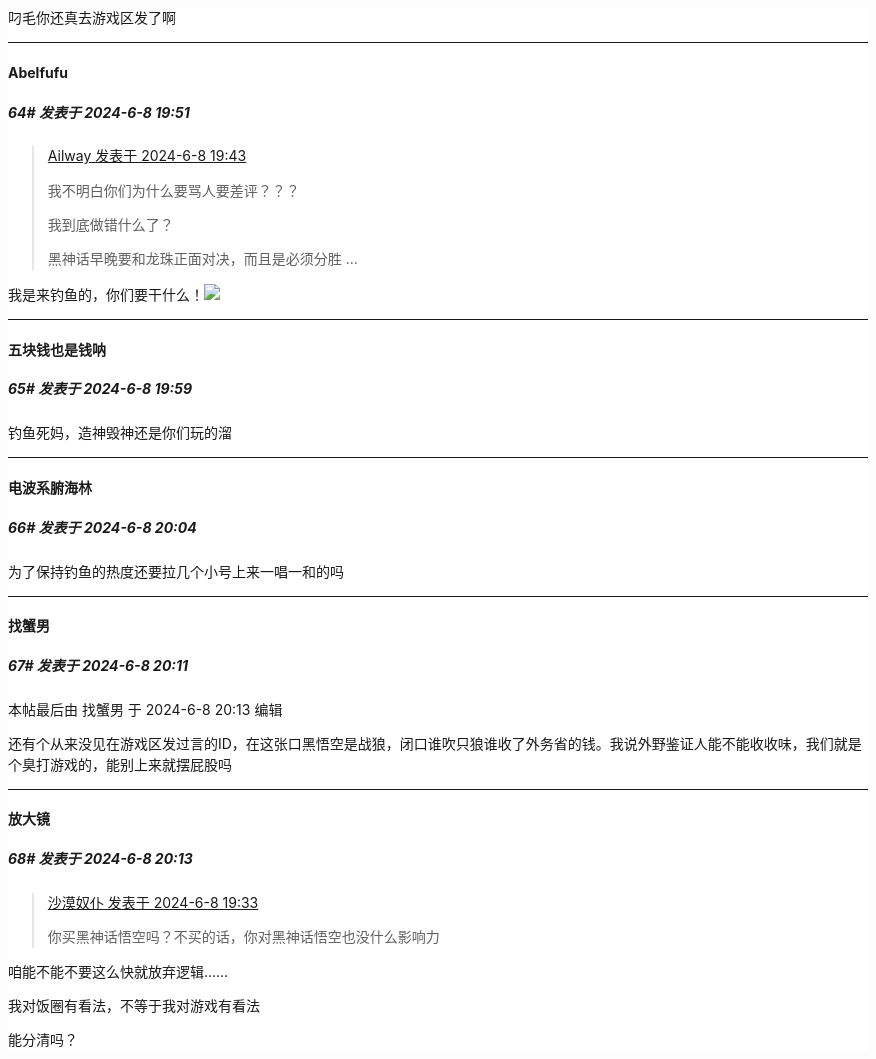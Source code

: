 叼毛你还真去游戏区发了啊


*****

####  Abelfufu  
##### 64#       发表于 2024-6-8 19:51

<blockquote><a href="httphttps://bbs.saraba1st.com/2b/forum.php?mod=redirect&amp;goto=findpost&amp;pid=65158435&amp;ptid=2186720" target="_blank">Ailway 发表于 2024-6-8 19:43</a>

我不明白你们为什么要骂人要差评？？？

我到底做错什么了？

黑神话早晚要和龙珠正面对决，而且是必须分胜 ...</blockquote>
我是来钓鱼的，你们要干什么！<img src="https://static.saraba1st.com/image/smiley/face2017/067.png" referrerpolicy="no-referrer">


*****

####  五块钱也是钱呐  
##### 65#       发表于 2024-6-8 19:59

钓鱼死妈，造神毁神还是你们玩的溜


*****

####  电波系腑海林  
##### 66#       发表于 2024-6-8 20:04

为了保持钓鱼的热度还要拉几个小号上来一唱一和的吗


*****

####  找蟹男  
##### 67#       发表于 2024-6-8 20:11

 本帖最后由 找蟹男 于 2024-6-8 20:13 编辑 

还有个从来没见在游戏区发过言的ID，在这张口黑悟空是战狼，闭口谁吹只狼谁收了外务省的钱。我说外野鉴证人能不能收收味，我们就是个臭打游戏的，能别上来就摆屁股吗

*****

####  放大镜  
##### 68#       发表于 2024-6-8 20:13

<blockquote><a href="httphttps://bbs.saraba1st.com/2b/forum.php?mod=redirect&amp;goto=findpost&amp;pid=65158312&amp;ptid=2186720" target="_blank">沙漠奴仆 发表于 2024-6-8 19:33</a>

你买黑神话悟空吗？不买的话，你对黑神话悟空也没什么影响力</blockquote>
咱能不能不要这么快就放弃逻辑……

我对饭圈有看法，不等于我对游戏有看法

能分清吗？
